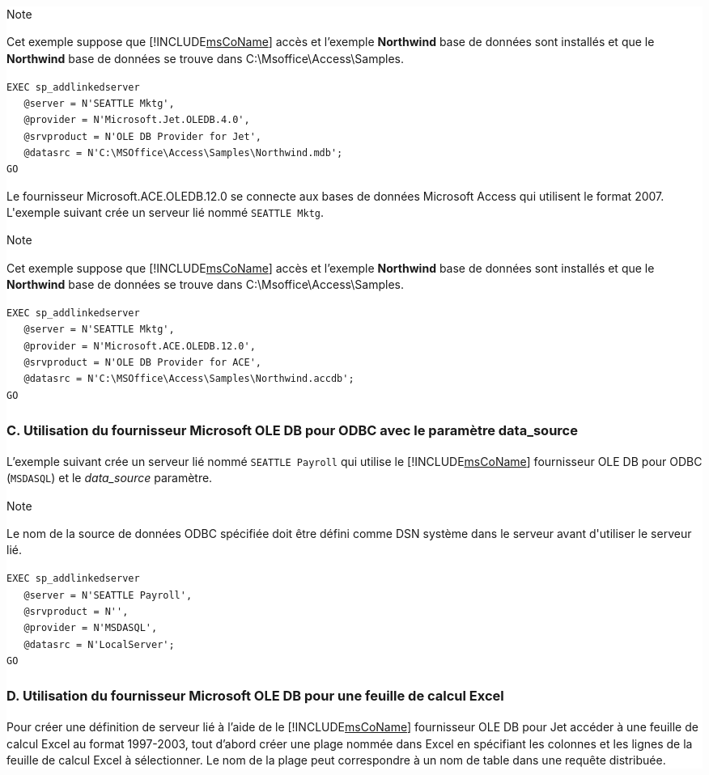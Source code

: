 > [!NOTE]  
>  Cet exemple suppose que [!INCLUDE[msCoName](../../includes/msconame-md.md)] accès et l’exemple **Northwind** base de données sont installés et que le **Northwind** base de données se trouve dans C:\Msoffice\Access\Samples.  
  
```  
EXEC sp_addlinkedserver   
   @server = N'SEATTLE Mktg',   
   @provider = N'Microsoft.Jet.OLEDB.4.0',   
   @srvproduct = N'OLE DB Provider for Jet',  
   @datasrc = N'C:\MSOffice\Access\Samples\Northwind.mdb';  
GO  
```  
  
 Le fournisseur Microsoft.ACE.OLEDB.12.0 se connecte aux bases de données Microsoft Access qui utilisent le format 2007. L'exemple suivant crée un serveur lié nommé `SEATTLE Mktg`.  
  
> [!NOTE]  
>  Cet exemple suppose que [!INCLUDE[msCoName](../../includes/msconame-md.md)] accès et l’exemple **Northwind** base de données sont installés et que le **Northwind** base de données se trouve dans C:\Msoffice\Access\Samples.  
  
```  
EXEC sp_addlinkedserver   
   @server = N'SEATTLE Mktg',   
   @provider = N'Microsoft.ACE.OLEDB.12.0',   
   @srvproduct = N'OLE DB Provider for ACE',  
   @datasrc = N'C:\MSOffice\Access\Samples\Northwind.accdb';  
GO  
```  
  
### <a name="c-using-the-microsoft-ole-db-provider-for-odbc-with-the-datasource-parameter"></a>C. Utilisation du fournisseur Microsoft OLE DB pour ODBC avec le paramètre data_source  
 L’exemple suivant crée un serveur lié nommé `SEATTLE Payroll` qui utilise le [!INCLUDE[msCoName](../../includes/msconame-md.md)] fournisseur OLE DB pour ODBC (`MSDASQL`) et le *data_source* paramètre.  
  
> [!NOTE]  
>  Le nom de la source de données ODBC spécifiée doit être défini comme DSN système dans le serveur avant d'utiliser le serveur lié.  
  
```  
EXEC sp_addlinkedserver   
   @server = N'SEATTLE Payroll',   
   @srvproduct = N'',  
   @provider = N'MSDASQL',   
   @datasrc = N'LocalServer';  
GO  
```  
  
### <a name="d-using-the-microsoft-ole-db-provider-for-excel-spreadsheet"></a>D. Utilisation du fournisseur Microsoft OLE DB pour une feuille de calcul Excel  
 Pour créer une définition de serveur lié à l’aide de le [!INCLUDE[msCoName](../../includes/msconame-md.md)] fournisseur OLE DB pour Jet accéder à une feuille de calcul Excel au format 1997-2003, tout d’abord créer une plage nommée dans Excel en spécifiant les colonnes et les lignes de la feuille de calcul Excel à sélectionner. Le nom de la plage peut correspondre à un nom de table dans une requête distribuée.  
  